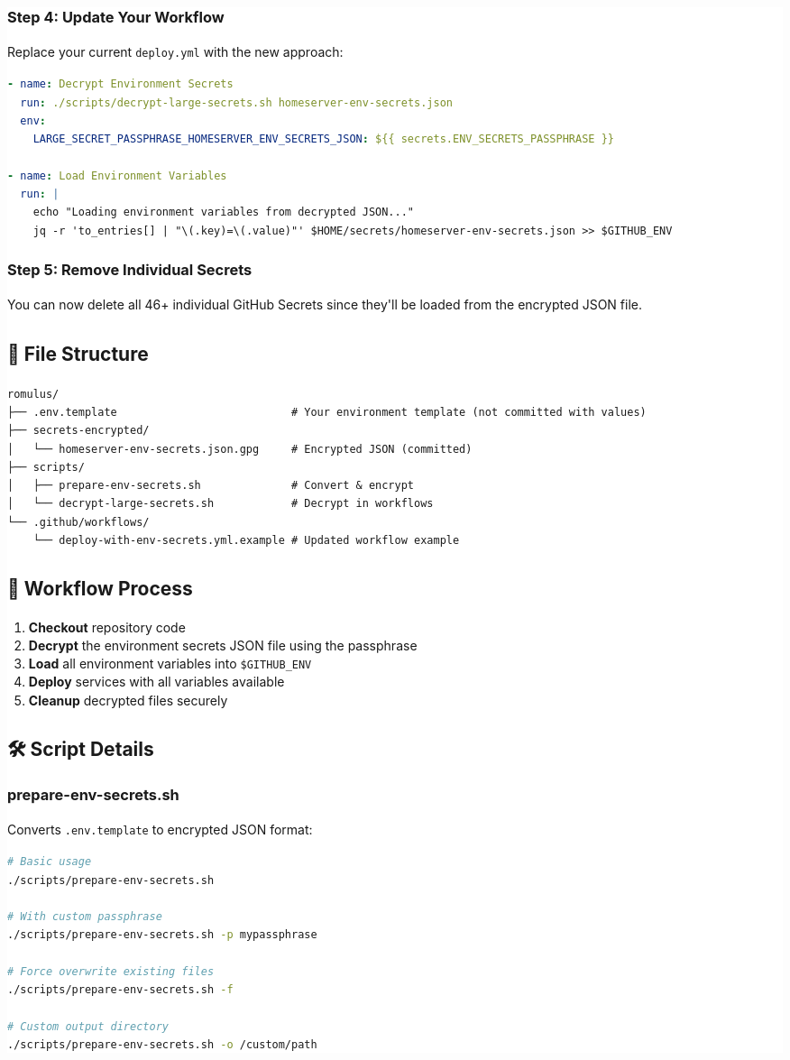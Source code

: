 ### Step 4: Update Your Workflow

Replace your current `deploy.yml` with the new approach:

```yaml
- name: Decrypt Environment Secrets
  run: ./scripts/decrypt-large-secrets.sh homeserver-env-secrets.json
  env:
    LARGE_SECRET_PASSPHRASE_HOMESERVER_ENV_SECRETS_JSON: ${{ secrets.ENV_SECRETS_PASSPHRASE }}

- name: Load Environment Variables
  run: |
    echo "Loading environment variables from decrypted JSON..."
    jq -r 'to_entries[] | "\(.key)=\(.value)"' $HOME/secrets/homeserver-env-secrets.json >> $GITHUB_ENV
```

### Step 5: Remove Individual Secrets

You can now delete all 46+ individual GitHub Secrets since they'll be loaded from the encrypted JSON file.

## 📁 **File Structure**

```
romulus/
├── .env.template                           # Your environment template (not committed with values)
├── secrets-encrypted/
│   └── homeserver-env-secrets.json.gpg     # Encrypted JSON (committed)
├── scripts/
│   ├── prepare-env-secrets.sh              # Convert & encrypt
│   └── decrypt-large-secrets.sh            # Decrypt in workflows
└── .github/workflows/
    └── deploy-with-env-secrets.yml.example # Updated workflow example
```

## 🔄 **Workflow Process**

1. **Checkout** repository code
2. **Decrypt** the environment secrets JSON file using the passphrase
3. **Load** all environment variables into `$GITHUB_ENV`
4. **Deploy** services with all variables available
5. **Cleanup** decrypted files securely

## 🛠️ **Script Details**

### prepare-env-secrets.sh

Converts `.env.template` to encrypted JSON format:

```bash
# Basic usage
./scripts/prepare-env-secrets.sh

# With custom passphrase
./scripts/prepare-env-secrets.sh -p mypassphrase

# Force overwrite existing files
./scripts/prepare-env-secrets.sh -f

# Custom output directory
./scripts/prepare-env-secrets.sh -o /custom/path
```
